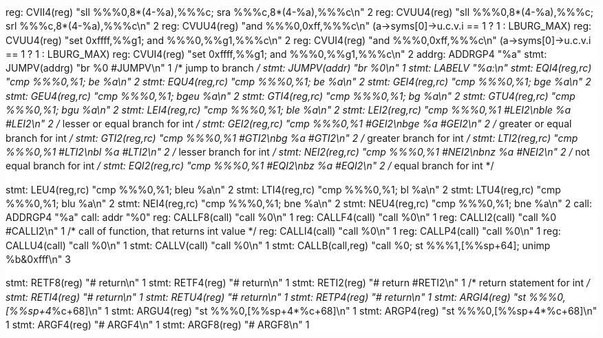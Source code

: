 reg: CVII4(reg)  "sll %%%0,8*(4-%a),%%%c; sra %%%c,8*(4-%a),%%%c\n"  2
reg: CVUU4(reg)  "sll %%%0,8*(4-%a),%%%c; srl %%%c,8*(4-%a),%%%c\n"  2
reg: CVUU4(reg)  "and %%%0,0xff,%%%c\n" (a->syms[0]->u.c.v.i == 1 ? 1 : LBURG_MAX)
reg: CVUU4(reg)  "set 0xffff,%%g1; and %%%0,%%g1,%%%c\n"  2
reg: CVUI4(reg)  "and %%%0,0xff,%%%c\n" (a->syms[0]->u.c.v.i == 1 ? 1 : LBURG_MAX)
reg: CVUI4(reg)  "set 0xffff,%%g1; and %%%0,%%g1,%%%c\n"  2
addrg: ADDRGP4        "%a"
stmt:  JUMPV(addrg)  "br %0	#JUMPV\n"   1	/* jump to branch */
stmt:  JUMPV(addr)   "br %0\n"  1
stmt:  LABELV        "%a:\n"
stmt: EQI4(reg,rc)  "cmp %%%0,%1; be %a\n"    2
stmt: EQU4(reg,rc)  "cmp %%%0,%1; be %a\n"    2
stmt: GEI4(reg,rc)  "cmp %%%0,%1; bge %a\n"   2
stmt: GEU4(reg,rc)  "cmp %%%0,%1; bgeu %a\n"  2
stmt: GTI4(reg,rc)  "cmp %%%0,%1; bg %a\n"    2
stmt: GTU4(reg,rc)  "cmp %%%0,%1; bgu %a\n"   2
stmt: LEI4(reg,rc)  "cmp %%%0,%1; ble %a\n"   2
stmt: LEI2(reg,rc)  "cmp %%%0,%1	#LEI2\nble %a	#LEI2\n"   2	/* lesser or equal branch for int */
stmt: GEI2(reg,rc)  "cmp %%%0,%1	#GEI2\nbge %a	#GEI2\n"   2	/* greater or equal branch for int */
stmt: GTI2(reg,rc)  "cmp %%%0,%1	#GTI2\nbg %a	#GTI2\n"   2	/* greater branch for int */
stmt: LTI2(reg,rc)  "cmp %%%0,%1	#LTI2\nbl %a	#LTI2\n"   2	/* lesser branch for int */
stmt: NEI2(reg,rc)  "cmp %%%0,%1	#NEI2\nbnz %a	#NEI2\n"    2	/* not equal branch for int */
stmt: EQI2(reg,rc)  "cmp %%%0,%1	#EQI2\nbz %a	#EQI2\n"    2	/* equal branch for int */

stmt: LEU4(reg,rc)  "cmp %%%0,%1; bleu %a\n"  2
stmt: LTI4(reg,rc)  "cmp %%%0,%1; bl %a\n"    2
stmt: LTU4(reg,rc)  "cmp %%%0,%1; blu %a\n"   2
stmt: NEI4(reg,rc)  "cmp %%%0,%1; bne %a\n"   2
stmt: NEU4(reg,rc)  "cmp %%%0,%1; bne %a\n"   2
call: ADDRGP4           "%a"
call: addr             "%0"
reg:  CALLF8(call)      "call %0\n"                1
reg:  CALLF4(call)      "call %0\n"                1
reg:  CALLI2(call)      "call %0	#CALLI2\n"                1		/* call of function, that returns int value */
reg:  CALLI4(call)      "call %0\n"                1
reg:  CALLP4(call)      "call %0\n"                1
reg:  CALLU4(call)      "call %0\n"                1
stmt: CALLV(call)       "call %0\n"                1
stmt: CALLB(call,reg)   "call %0; st %%%1,[%%sp+64]; unimp %b&0xfff\n"  3

stmt: RETF8(reg)  "# return\n"  1
stmt: RETF4(reg)  "# return\n"  1
stmt: RETI2(reg)  "# return	#RETI2\n"  1	/* return statement for int */
stmt: RETI4(reg)  "# return\n"  1
stmt: RETU4(reg)  "# return\n"  1
stmt: RETP4(reg)  "# return\n"  1
stmt: ARGI4(reg)  "st %%%0,[%%sp+4*%c+68]\n"  1
stmt: ARGU4(reg)  "st %%%0,[%%sp+4*%c+68]\n"  1
stmt: ARGP4(reg)  "st %%%0,[%%sp+4*%c+68]\n"  1
stmt: ARGF4(reg)  "# ARGF4\n"  1
stmt: ARGF8(reg)  "# ARGF8\n"  1
